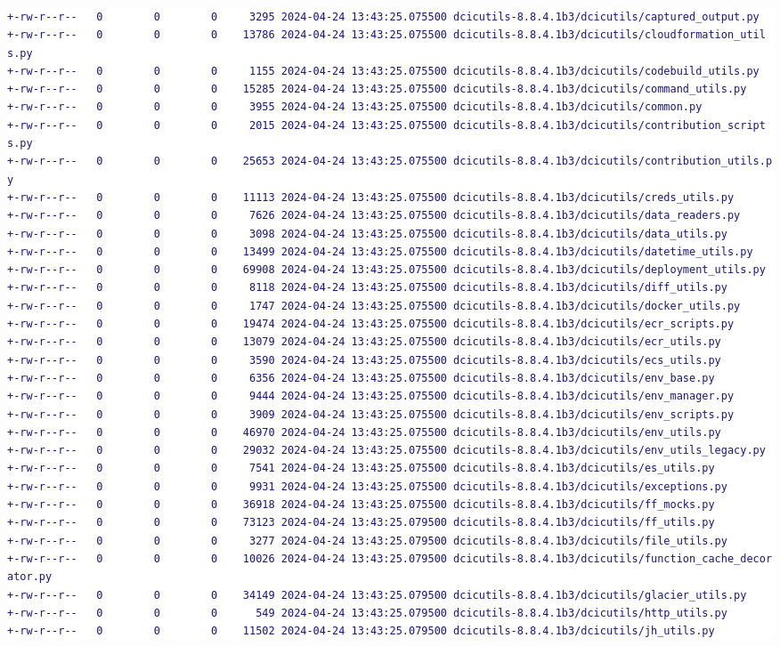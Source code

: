 ```diff
+-rw-r--r--   0        0        0     3295 2024-04-24 13:43:25.075500 dcicutils-8.8.4.1b3/dcicutils/captured_output.py
+-rw-r--r--   0        0        0    13786 2024-04-24 13:43:25.075500 dcicutils-8.8.4.1b3/dcicutils/cloudformation_utils.py
+-rw-r--r--   0        0        0     1155 2024-04-24 13:43:25.075500 dcicutils-8.8.4.1b3/dcicutils/codebuild_utils.py
+-rw-r--r--   0        0        0    15285 2024-04-24 13:43:25.075500 dcicutils-8.8.4.1b3/dcicutils/command_utils.py
+-rw-r--r--   0        0        0     3955 2024-04-24 13:43:25.075500 dcicutils-8.8.4.1b3/dcicutils/common.py
+-rw-r--r--   0        0        0     2015 2024-04-24 13:43:25.075500 dcicutils-8.8.4.1b3/dcicutils/contribution_scripts.py
+-rw-r--r--   0        0        0    25653 2024-04-24 13:43:25.075500 dcicutils-8.8.4.1b3/dcicutils/contribution_utils.py
+-rw-r--r--   0        0        0    11113 2024-04-24 13:43:25.075500 dcicutils-8.8.4.1b3/dcicutils/creds_utils.py
+-rw-r--r--   0        0        0     7626 2024-04-24 13:43:25.075500 dcicutils-8.8.4.1b3/dcicutils/data_readers.py
+-rw-r--r--   0        0        0     3098 2024-04-24 13:43:25.075500 dcicutils-8.8.4.1b3/dcicutils/data_utils.py
+-rw-r--r--   0        0        0    13499 2024-04-24 13:43:25.075500 dcicutils-8.8.4.1b3/dcicutils/datetime_utils.py
+-rw-r--r--   0        0        0    69908 2024-04-24 13:43:25.075500 dcicutils-8.8.4.1b3/dcicutils/deployment_utils.py
+-rw-r--r--   0        0        0     8118 2024-04-24 13:43:25.075500 dcicutils-8.8.4.1b3/dcicutils/diff_utils.py
+-rw-r--r--   0        0        0     1747 2024-04-24 13:43:25.075500 dcicutils-8.8.4.1b3/dcicutils/docker_utils.py
+-rw-r--r--   0        0        0    19474 2024-04-24 13:43:25.075500 dcicutils-8.8.4.1b3/dcicutils/ecr_scripts.py
+-rw-r--r--   0        0        0    13079 2024-04-24 13:43:25.075500 dcicutils-8.8.4.1b3/dcicutils/ecr_utils.py
+-rw-r--r--   0        0        0     3590 2024-04-24 13:43:25.075500 dcicutils-8.8.4.1b3/dcicutils/ecs_utils.py
+-rw-r--r--   0        0        0     6356 2024-04-24 13:43:25.075500 dcicutils-8.8.4.1b3/dcicutils/env_base.py
+-rw-r--r--   0        0        0     9444 2024-04-24 13:43:25.075500 dcicutils-8.8.4.1b3/dcicutils/env_manager.py
+-rw-r--r--   0        0        0     3909 2024-04-24 13:43:25.075500 dcicutils-8.8.4.1b3/dcicutils/env_scripts.py
+-rw-r--r--   0        0        0    46970 2024-04-24 13:43:25.075500 dcicutils-8.8.4.1b3/dcicutils/env_utils.py
+-rw-r--r--   0        0        0    29032 2024-04-24 13:43:25.075500 dcicutils-8.8.4.1b3/dcicutils/env_utils_legacy.py
+-rw-r--r--   0        0        0     7541 2024-04-24 13:43:25.075500 dcicutils-8.8.4.1b3/dcicutils/es_utils.py
+-rw-r--r--   0        0        0     9931 2024-04-24 13:43:25.075500 dcicutils-8.8.4.1b3/dcicutils/exceptions.py
+-rw-r--r--   0        0        0    36918 2024-04-24 13:43:25.075500 dcicutils-8.8.4.1b3/dcicutils/ff_mocks.py
+-rw-r--r--   0        0        0    73123 2024-04-24 13:43:25.079500 dcicutils-8.8.4.1b3/dcicutils/ff_utils.py
+-rw-r--r--   0        0        0     3277 2024-04-24 13:43:25.079500 dcicutils-8.8.4.1b3/dcicutils/file_utils.py
+-rw-r--r--   0        0        0    10026 2024-04-24 13:43:25.079500 dcicutils-8.8.4.1b3/dcicutils/function_cache_decorator.py
+-rw-r--r--   0        0        0    34149 2024-04-24 13:43:25.079500 dcicutils-8.8.4.1b3/dcicutils/glacier_utils.py
+-rw-r--r--   0        0        0      549 2024-04-24 13:43:25.079500 dcicutils-8.8.4.1b3/dcicutils/http_utils.py
+-rw-r--r--   0        0        0    11502 2024-04-24 13:43:25.079500 dcicutils-8.8.4.1b3/dcicutils/jh_utils.py
```